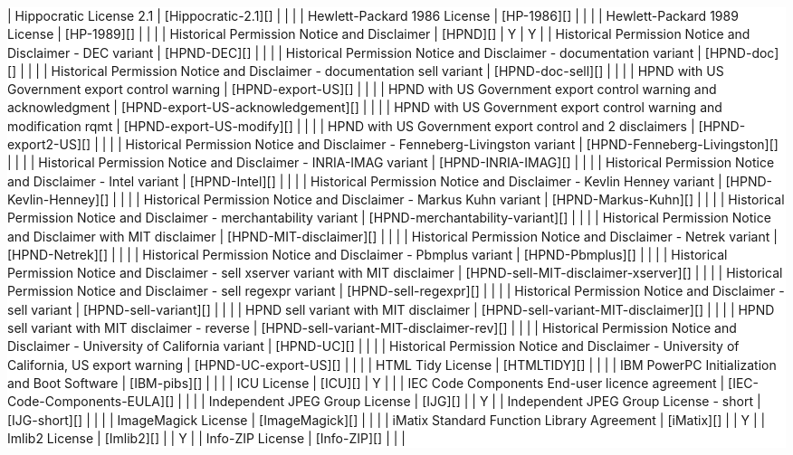 | Hippocratic License 2.1                                                                   | [Hippocratic-2.1][]                      |      |           |
| Hewlett-Packard 1986 License                                                              | [HP-1986][]                              |      |           |
| Hewlett-Packard 1989 License                                                              | [HP-1989][]                              |      |           |
| Historical Permission Notice and Disclaimer                                               | [HPND][]                                 | Y    | Y         |
| Historical Permission Notice and Disclaimer - DEC variant                                 | [HPND-DEC][]                             |      |           |
| Historical Permission Notice and Disclaimer - documentation variant                       | [HPND-doc][]                             |      |           |
| Historical Permission Notice and Disclaimer - documentation sell variant                  | [HPND-doc-sell][]                        |      |           |
| HPND with US Government export control warning                                            | [HPND-export-US][]                       |      |           |
| HPND with US Government export control warning and acknowledgment                         | [HPND-export-US-acknowledgement][]       |      |           |
| HPND with US Government export control warning and modification rqmt                      | [HPND-export-US-modify][]                |      |           |
| HPND with US Government export control and 2 disclaimers                                  | [HPND-export2-US][]                      |      |           |
| Historical Permission Notice and Disclaimer - Fenneberg-Livingston variant                | [HPND-Fenneberg-Livingston][]            |      |           |
| Historical Permission Notice and Disclaimer    - INRIA-IMAG variant                       | [HPND-INRIA-IMAG][]                      |      |           |
| Historical Permission Notice and Disclaimer - Intel variant                               | [HPND-Intel][]                           |      |           |
| Historical Permission Notice and Disclaimer - Kevlin Henney variant                       | [HPND-Kevlin-Henney][]                   |      |           |
| Historical Permission Notice and Disclaimer - Markus Kuhn variant                         | [HPND-Markus-Kuhn][]                     |      |           |
| Historical Permission Notice and Disclaimer - merchantability variant                     | [HPND-merchantability-variant][]         |      |           |
| Historical Permission Notice and Disclaimer with MIT disclaimer                           | [HPND-MIT-disclaimer][]                  |      |           |
| Historical Permission Notice and Disclaimer - Netrek variant                              | [HPND-Netrek][]                          |      |           |
| Historical Permission Notice and Disclaimer - Pbmplus variant                             | [HPND-Pbmplus][]                         |      |           |
| Historical Permission Notice and Disclaimer - sell xserver variant with MIT disclaimer    | [HPND-sell-MIT-disclaimer-xserver][]     |      |           |
| Historical Permission Notice and Disclaimer - sell regexpr variant                        | [HPND-sell-regexpr][]                    |      |           |
| Historical Permission Notice and Disclaimer - sell variant                                | [HPND-sell-variant][]                    |      |           |
| HPND sell variant with MIT disclaimer                                                     | [HPND-sell-variant-MIT-disclaimer][]     |      |           |
| HPND sell variant with MIT disclaimer - reverse                                           | [HPND-sell-variant-MIT-disclaimer-rev][] |      |           |
| Historical Permission Notice and Disclaimer - University of California variant            | [HPND-UC][]                              |      |           |
| Historical Permission Notice and Disclaimer - University of California, US export warning | [HPND-UC-export-US][]                    |      |           |
| HTML Tidy License                                                                         | [HTMLTIDY][]                             |      |           |
| IBM PowerPC Initialization and Boot Software                                              | [IBM-pibs][]                             |      |           |
| ICU License                                                                               | [ICU][]                                  | Y    |           |
| IEC    Code Components End-user licence agreement                                         | [IEC-Code-Components-EULA][]             |      |           |
| Independent JPEG Group License                                                            | [IJG][]                                  |      | Y         |
| Independent JPEG Group License - short                                                    | [IJG-short][]                            |      |           |
| ImageMagick License                                                                       | [ImageMagick][]                          |      |           |
| iMatix Standard Function Library Agreement                                                | [iMatix][]                               |      | Y         |
| Imlib2 License                                                                            | [Imlib2][]                               |      | Y         |
| Info-ZIP License                                                                          | [Info-ZIP][]                             |      |           |

[0BSD]: text/0BSD.txt
[3D-Slicer-1.0]: text/3D-Slicer-1.0.txt
[AAL]: text/AAL.txt
[Abstyles]: text/Abstyles.txt
[AdaCore-doc]: text/AdaCore-doc.txt
[Adobe-2006]: text/Adobe-2006.txt
[Adobe-Display-PostScript]: text/Adobe-Display-PostScript.txt
[Adobe-Glyph]: text/Adobe-Glyph.txt
[Adobe-Utopia]: text/Adobe-Utopia.txt
[ADSL]: text/ADSL.txt
[AFL-1.1]: text/AFL-1.1.txt
[AFL-1.2]: text/AFL-1.2.txt
[AFL-2.0]: text/AFL-2.0.txt
[AFL-2.1]: text/AFL-2.1.txt
[AFL-3.0]: text/AFL-3.0.txt
[Afmparse]: text/Afmparse.txt
[AGPL-1.0]: text/AGPL-1.0.txt
[AGPL-1.0-only]: text/AGPL-1.0-only.txt
[AGPL-1.0-or-later]: text/AGPL-1.0-or-later.txt
[AGPL-3.0]: text/AGPL-3.0.txt
[AGPL-3.0-only]: text/AGPL-3.0-only.txt
[AGPL-3.0-or-later]: text/AGPL-3.0-or-later.txt
[Aladdin]: text/Aladdin.txt
[AMD-newlib]: text/AMD-newlib.txt
[AMDPLPA]: text/AMDPLPA.txt
[AML]: text/AML.txt
[AML-glslang]: text/AML-glslang.txt
[AMPAS]: text/AMPAS.txt
[ANTLR-PD]: text/ANTLR-PD.txt
[ANTLR-PD-fallback]: text/ANTLR-PD-fallback.txt
[any-OSI]: text/any-OSI.txt
[any-OSI-perl-modules]: text/any-OSI-perl-modules.txt
[Apache-1.0]: text/Apache-1.0.txt
[Apache-1.1]: text/Apache-1.1.txt
[Apache-2.0]: text/Apache-2.0.txt
[APAFML]: text/APAFML.txt
[APL-1.0]: text/APL-1.0.txt
[App-s2p]: text/App-s2p.txt
[APSL-1.0]: text/APSL-1.0.txt
[APSL-1.1]: text/APSL-1.1.txt
[APSL-1.2]: text/APSL-1.2.txt
[APSL-2.0]: text/APSL-2.0.txt
[Arphic-1999]: text/Arphic-1999.txt
[Artistic-1.0]: text/Artistic-1.0.txt
[Artistic-1.0-cl8]: text/Artistic-1.0-cl8.txt
[Artistic-1.0-Perl]: text/Artistic-1.0-Perl.txt
[Artistic-2.0]: text/Artistic-2.0.txt
[ASWF-Digital-Assets-1.0]: text/ASWF-Digital-Assets-1.0.txt
[ASWF-Digital-Assets-1.1]: text/ASWF-Digital-Assets-1.1.txt
[Baekmuk]: text/Baekmuk.txt
[Bahyph]: text/Bahyph.txt
[Barr]: text/Barr.txt
[bcrypt-Solar-Designer]: text/bcrypt-Solar-Designer.txt
[Beerware]: text/Beerware.txt
[Bitstream-Charter]: text/Bitstream-Charter.txt
[Bitstream-Vera]: text/Bitstream-Vera.txt
[BitTorrent-1.0]: text/BitTorrent-1.0.txt
[BitTorrent-1.1]: text/BitTorrent-1.1.txt
[blessing]: text/blessing.txt
[BlueOak-1.0.0]: text/BlueOak-1.0.0.txt
[Boehm-GC]: text/Boehm-GC.txt
[Boehm-GC-without-fee]: text/Boehm-GC-without-fee.txt
[Borceux]: text/Borceux.txt
[Brian-Gladman-2-Clause]: text/Brian-Gladman-2-Clause.txt
[Brian-Gladman-3-Clause]: text/Brian-Gladman-3-Clause.txt
[BSD-1-Clause]: text/BSD-1-Clause.txt
[BSD-2-Clause]: text/BSD-2-Clause.txt
[BSD-2-Clause-Darwin]: text/BSD-2-Clause-Darwin.txt
[BSD-2-Clause-first-lines]: text/BSD-2-Clause-first-lines.txt
[BSD-2-Clause-FreeBSD]: text/BSD-2-Clause-FreeBSD.txt
[BSD-2-Clause-NetBSD]: text/BSD-2-Clause-NetBSD.txt
[BSD-2-Clause-Patent]: text/BSD-2-Clause-Patent.txt
[BSD-2-Clause-Views]: text/BSD-2-Clause-Views.txt
[BSD-3-Clause]: text/BSD-3-Clause.txt
[BSD-3-Clause-acpica]: text/BSD-3-Clause-acpica.txt
[BSD-3-Clause-Attribution]: text/BSD-3-Clause-Attribution.txt
[BSD-3-Clause-Clear]: text/BSD-3-Clause-Clear.txt
[BSD-3-Clause-flex]: text/BSD-3-Clause-flex.txt
[BSD-3-Clause-HP]: text/BSD-3-Clause-HP.txt
[BSD-3-Clause-LBNL]: text/BSD-3-Clause-LBNL.txt
[BSD-3-Clause-Modification]: text/BSD-3-Clause-Modification.txt
[BSD-3-Clause-No-Military-License]: text/BSD-3-Clause-No-Military-License.txt
[BSD-3-Clause-No-Nuclear-License]: text/BSD-3-Clause-No-Nuclear-License.txt
[BSD-3-Clause-No-Nuclear-License-2014]: text/BSD-3-Clause-No-Nuclear-License-2014.txt
[BSD-3-Clause-No-Nuclear-Warranty]: text/BSD-3-Clause-No-Nuclear-Warranty.txt
[BSD-3-Clause-Open-MPI]: text/BSD-3-Clause-Open-MPI.txt
[BSD-3-Clause-Sun]: text/BSD-3-Clause-Sun.txt
[BSD-4-Clause]: text/BSD-4-Clause.txt
[BSD-4-Clause-Shortened]: text/BSD-4-Clause-Shortened.txt
[BSD-4-Clause-UC]: text/BSD-4-Clause-UC.txt
[BSD-4.3RENO]: text/BSD-4.3RENO.txt
[BSD-4.3TAHOE]: text/BSD-4.3TAHOE.txt
[BSD-Advertising-Acknowledgement]: text/BSD-Advertising-Acknowledgement.txt